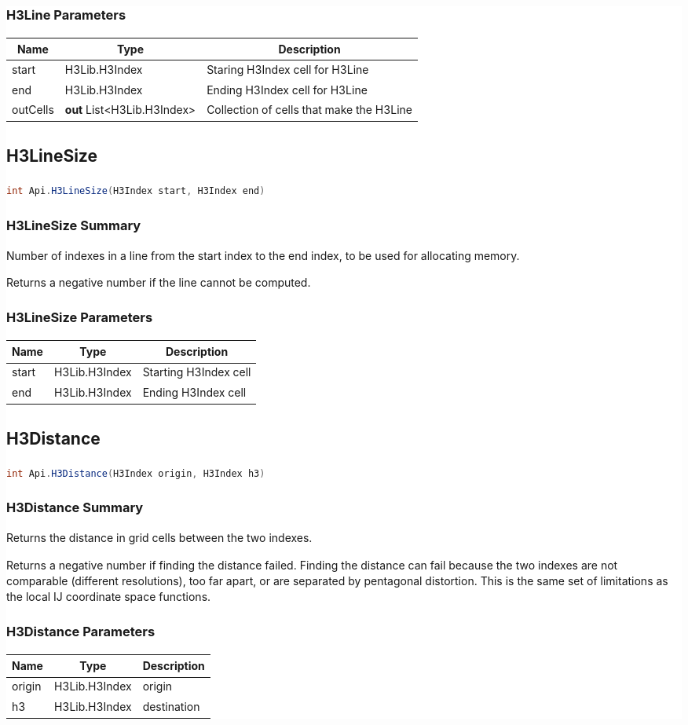 ### H3Line Parameters

| Name | Type | Description |
|------|------|-------------|
|start|H3Lib.H3Index|Staring H3Index cell for H3Line|
|end|H3Lib.H3Index|Ending H3Index cell for H3Line|
|outCells|**out** List<H3Lib.H3Index>|Collection of cells that make the H3Line|

## H3LineSize

```c#
int Api.H3LineSize(H3Index start, H3Index end)
```

### H3LineSize Summary

Number of indexes in a line from the start index to the end index,
to be used for allocating memory.

Returns a negative number if the line cannot be computed.

### H3LineSize Parameters

| Name | Type | Description |
|------|------|-------------|
|start|H3Lib.H3Index|Starting H3Index cell|
|end|H3Lib.H3Index|Ending H3Index cell|

## H3Distance

```c#
int Api.H3Distance(H3Index origin, H3Index h3)
```

### H3Distance Summary

Returns the distance in grid cells between the two indexes.

Returns a negative number if finding the distance failed.
Finding the distance can fail because the two indexes are not
comparable (different resolutions), too far apart, or are
separated by pentagonal distortion. This is the same set of
limitations as the local IJ coordinate space functions.

### H3Distance Parameters

| Name | Type | Description |
|------|------|-------------|
|origin|H3Lib.H3Index|origin|
|h3|H3Lib.H3Index|destination|
